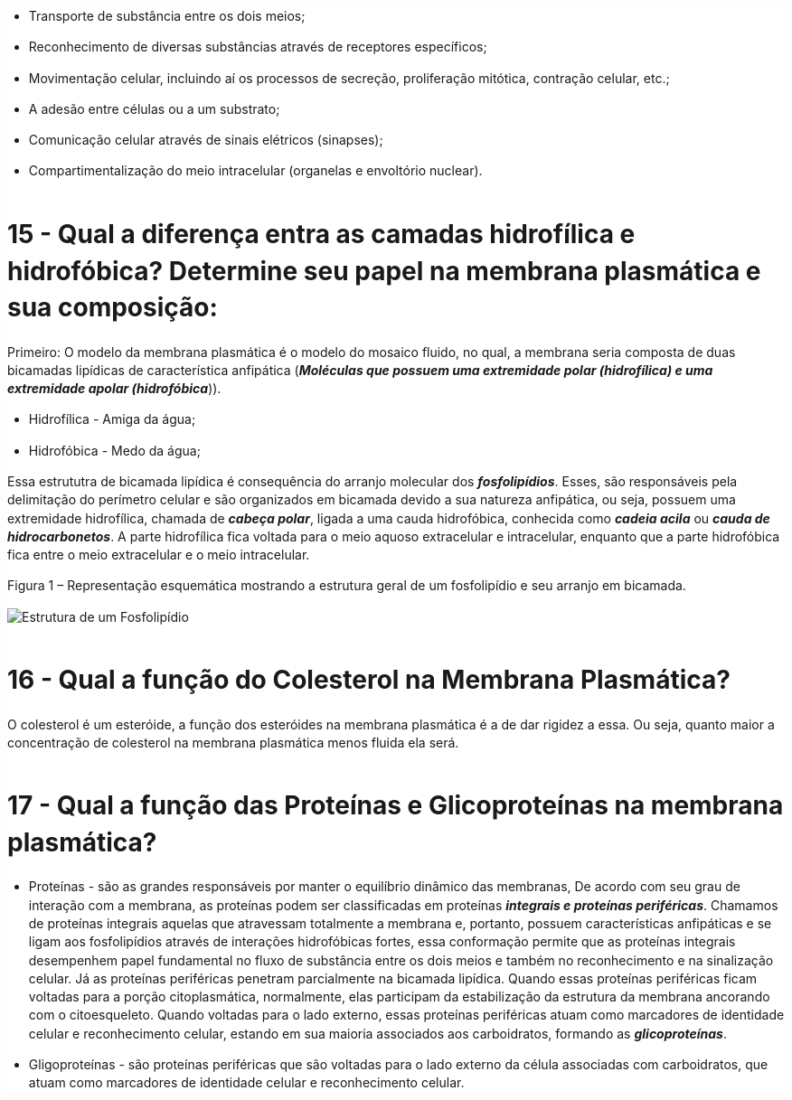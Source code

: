 * Transporte de substância entre os dois meios;

* Reconhecimento de diversas substâncias através de receptores específicos;

* Movimentação celular, incluindo aí os processos de secreção, proliferação mitótica, contração celular, etc.;

* A adesão entre células ou a um substrato;

* Comunicação celular através de sinais elétricos (sinapses);

* Compartimentalização do meio intracelular (organelas e envoltório nuclear).

# 15 - Qual a diferença entra as camadas hidrofílica e hidrofóbica? Determine seu papel na membrana plasmática e sua composição:

Primeiro: O modelo da membrana plasmática é o modelo do mosaico fluido, no qual, a membrana seria composta de duas bicamadas lipídicas de característica anfipática (***Moléculas que possuem uma extremidade polar (hidrofílica) e uma extremidade apolar (hidrofóbica***)).

* Hidrofílica - Amiga da água;

* Hidrofóbica - Medo da água;

Essa estrututra de bicamada lipídica é consequência do arranjo molecular dos ***fosfolipídios***. Esses, são responsáveis pela delimitação do perímetro celular e são organizados em bicamada devido a sua natureza anfipática, ou seja, possuem uma extremidade hidrofílica, chamada de ***cabeça polar***, ligada a uma cauda hidrofóbica, conhecida como ***cadeia acila*** ou ***cauda de hidrocarbonetos***. A parte hidrofílica fica voltada para o meio aquoso extracelular e intracelular, enquanto que a parte hidrofóbica fica entre o meio extracelular e o meio intracelular.

Figura 1 – Representação esquemática mostrando a estrutura geral de um fosfolipídio e seu arranjo em bicamada.

![Estrutura de um Fosfolipídio](https://cdn.kastatic.org/ka-perseus-images/73c131253d1d7a76b17b789d08b31a5539f6feba.png)

# 16 - Qual a função do Colesterol na Membrana Plasmática?
O colesterol é um esteróide, a função dos esteróides na membrana plasmática é a de dar rigidez a essa. Ou seja, quanto maior a concentração de colesterol na membrana plasmática menos fluida ela será.

# 17 - Qual a função das Proteínas e Glicoproteínas na membrana plasmática?

* Proteínas -  são as grandes responsáveis por manter o equilíbrio dinâmico das membranas, De acordo com seu grau de interação com a membrana, as proteínas podem ser classificadas em proteínas ***integrais e proteínas periféricas***. Chamamos de proteínas integrais aquelas que atravessam totalmente a membrana e, portanto, possuem características anfipáticas e se ligam aos fosfolipídios através de interações hidrofóbicas fortes, essa conformação permite que as proteínas integrais desempenhem papel fundamental no fluxo de substância entre os dois meios e também no reconhecimento e na sinalização celular. Já as proteínas periféricas  penetram parcialmente na bicamada lipídica. Quando essas proteínas periféricas ficam voltadas para a porção citoplasmática, normalmente, elas participam da estabilização da estrutura da membrana ancorando com o citoesqueleto. Quando voltadas para o lado externo, essas proteínas periféricas atuam como marcadores de identidade celular e reconhecimento celular, estando em sua maioria associados aos carboidratos, formando as ***glicoproteínas***.

* Gligoproteínas - são proteínas periféricas que são voltadas para o lado externo da célula associadas com carboidratos, que   atuam como marcadores de identidade celular e reconhecimento celular.










   
